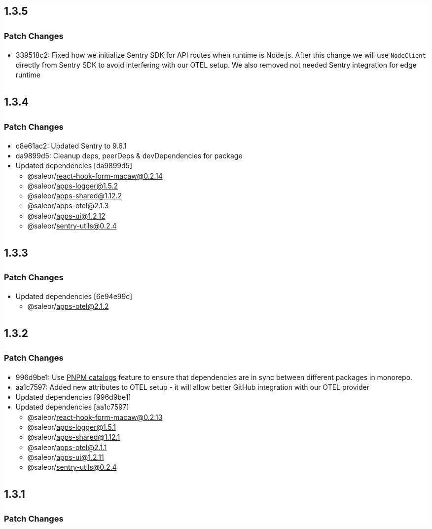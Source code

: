 ## 1.3.5

### Patch Changes

- 339518c2: Fixed how we initialize Sentry SDK for API routes when runtime is Node.js. After this change we will use `NodeClient` directly from Sentry SDK to avoid interfering with our OTEL setup. We also removed not needed Sentry integration for edge runtime

## 1.3.4

### Patch Changes

- c8e61ac2: Updated Sentry to 9.6.1
- da9899d5: Cleanup deps, peerDeps & devDependencies for package
- Updated dependencies [da9899d5]
  - @saleor/react-hook-form-macaw@0.2.14
  - @saleor/apps-logger@1.5.2
  - @saleor/apps-shared@1.12.2
  - @saleor/apps-otel@2.1.3
  - @saleor/apps-ui@1.2.12
  - @saleor/sentry-utils@0.2.4

## 1.3.3

### Patch Changes

- Updated dependencies [6e94e99c]
  - @saleor/apps-otel@2.1.2

## 1.3.2

### Patch Changes

- 996d9be1: Use [PNPM catalogs](https://pnpm.io/catalogs) feature to ensure that dependencies are in sync between different packages in monorepo.
- aa1c7597: Added new attributes to OTEL setup - it will allow better GitHub integration with our OTEL provider
- Updated dependencies [996d9be1]
- Updated dependencies [aa1c7597]
  - @saleor/react-hook-form-macaw@0.2.13
  - @saleor/apps-logger@1.5.1
  - @saleor/apps-shared@1.12.1
  - @saleor/apps-otel@2.1.1
  - @saleor/apps-ui@1.2.11
  - @saleor/sentry-utils@0.2.4

## 1.3.1

### Patch Changes
